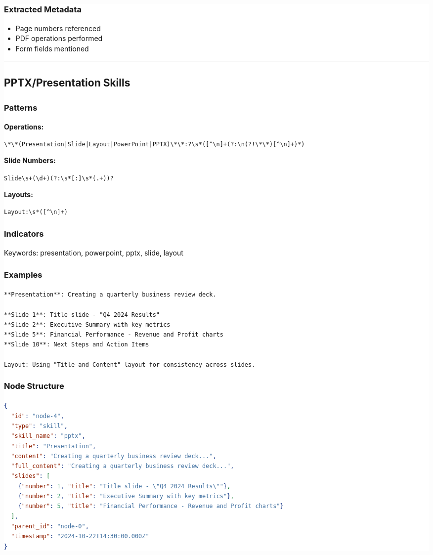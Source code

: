 ### Extracted Metadata

- Page numbers referenced
- PDF operations performed
- Form fields mentioned

---

## PPTX/Presentation Skills

### Patterns

**Operations:**
```regex
\*\*(Presentation|Slide|Layout|PowerPoint|PPTX)\*\*:?\s*([^\n]+(?:\n(?!\*\*)[^\n]+)*)
```

**Slide Numbers:**
```regex
Slide\s+(\d+)(?:\s*[:]\s*(.+))?
```

**Layouts:**
```regex
Layout:\s*([^\n]+)
```

### Indicators

Keywords: presentation, powerpoint, pptx, slide, layout

### Examples

```markdown
**Presentation**: Creating a quarterly business review deck.

**Slide 1**: Title slide - "Q4 2024 Results"
**Slide 2**: Executive Summary with key metrics
**Slide 5**: Financial Performance - Revenue and Profit charts
**Slide 10**: Next Steps and Action Items

Layout: Using "Title and Content" layout for consistency across slides.
```

### Node Structure

```json
{
  "id": "node-4",
  "type": "skill",
  "skill_name": "pptx",
  "title": "Presentation",
  "content": "Creating a quarterly business review deck...",
  "full_content": "Creating a quarterly business review deck...",
  "slides": [
    {"number": 1, "title": "Title slide - \"Q4 2024 Results\""},
    {"number": 2, "title": "Executive Summary with key metrics"},
    {"number": 5, "title": "Financial Performance - Revenue and Profit charts"}
  ],
  "parent_id": "node-0",
  "timestamp": "2024-10-22T14:30:00.000Z"
}
```
